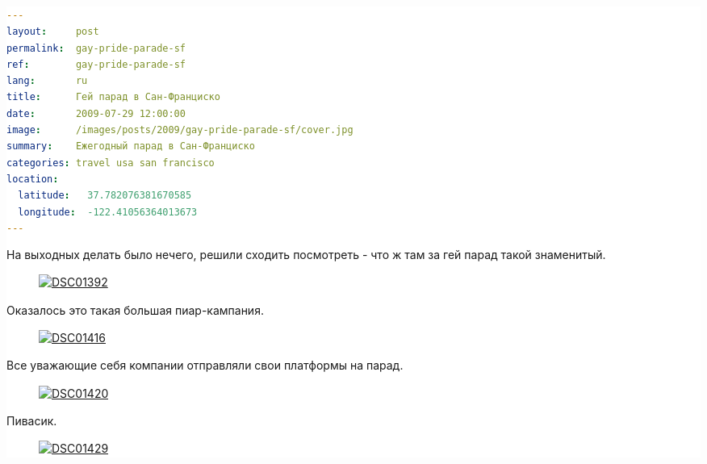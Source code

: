 ```yaml
---
layout:     post
permalink:  gay-pride-parade-sf
ref:        gay-pride-parade-sf
lang:       ru
title:      Гей парад в Сан-Франциско
date:       2009-07-29 12:00:00
image:      /images/posts/2009/gay-pride-parade-sf/cover.jpg
summary:    Ежегодный парад в Сан-Франциско
categories: travel usa san francisco
location:
  latitude:   37.782076381670585
  longitude:  -122.41056364013673
---
```


На выходных делать было нечего, решили сходить посмотреть - что ж там за гей парад такой знаменитый.

<figure itemprop="associatedMedia" itemscope itemtype="http://schema.org/ImageObject">
  <a href="/images/posts/2009/gay-pride-parade-sf/12876413353_2b7384770c_o.jpg" itemprop="contentUrl" data-size="1600x1069">
    <img src="/images/bg.png" data-src="/images/posts/2009/gay-pride-parade-sf/12876413353_9301801bd0_b.jpg" width="1024" height="684" itemprop="thumbnail" alt="DSC01392" />
  </a>
</figure>


Оказалось это такая большая пиар-кампания.

<figure itemprop="associatedMedia" itemscope itemtype="http://schema.org/ImageObject">
  <a href="/images/posts/2009/gay-pride-parade-sf/12876424523_c4d2fb1de2_o.jpg" itemprop="contentUrl" data-size="1600x922">
    <img src="/images/bg.png" data-src="/images/posts/2009/gay-pride-parade-sf/12876424523_864463fa43_b.jpg" width="1024" height="590" itemprop="thumbnail" alt="DSC01416" />
  </a>
</figure>


Все уважающие себя компании отправляли свои платформы на парад.

<figure itemprop="associatedMedia" itemscope itemtype="http://schema.org/ImageObject">
  <a href="/images/posts/2009/gay-pride-parade-sf/12876428013_6f3c459ab2_o.jpg" itemprop="contentUrl" data-size="1600x1071">
    <img src="/images/bg.png" data-src="/images/posts/2009/gay-pride-parade-sf/12876428013_32584c4ff3_b.jpg" width="1024" height="685" itemprop="thumbnail" alt="DSC01420" />
  </a>
</figure>


Пивасик.

<figure itemprop="associatedMedia" itemscope itemtype="http://schema.org/ImageObject">
  <a href="/images/posts/2009/gay-pride-parade-sf/12876429813_1b42e14659_o.jpg" itemprop="contentUrl" data-size="1600x1071">
    <img src="/images/bg.png" data-src="/images/posts/2009/gay-pride-parade-sf/12876429813_0c0e994ab3_b.jpg" width="1024" height="685" itemprop="thumbnail" alt="DSC01429" />
  </a>
</figure>

